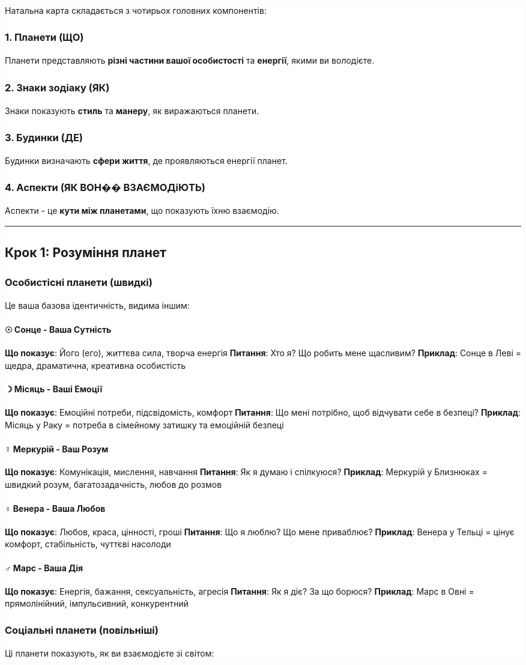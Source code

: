 Натальна карта складається з чотирьох головних компонентів:

### 1. Планети (ЩО)
Планети представляють **різні частини вашої особистості** та **енергії**, якими ви володієте.

### 2. Знаки зодіаку (ЯК)
Знаки показують **стиль** та **манеру**, як виражаються планети.

### 3. Будинки (ДЕ)
Будинки визначають **сфери життя**, де проявляються енергії планет.

### 4. Аспекти (ЯК ВОН�� ВЗАЄМОДіЮТЬ)
Аспекти - це **кути між планетами**, що показують їхню взаємодію.

---

## Крок 1: Розуміння планет

### Особистісні планети (швидкі)

Це ваша базова ідентичність, видима іншим:

#### ☉ Сонце - Ваша Сутність
**Що показує**: Його (его), життєва сила, творча енергія
**Питання**: Хто я? Що робить мене щасливим?
**Приклад**: Сонце в Леві = щедра, драматична, креативна особистість

#### ☽ Місяць - Ваші Емоції
**Що показує**: Емоційні потреби, підсвідомість, комфорт
**Питання**: Що мені потрібно, щоб відчувати себе в безпеці?
**Приклад**: Місяць у Раку = потреба в сімейному затишку та емоційній безпеці

#### ☿ Меркурій - Ваш Розум
**Що показує**: Комунікація, мислення, навчання
**Питання**: Як я думаю і спілкуюся?
**Приклад**: Меркурій у Близнюках = швидкий розум, багатозадачність, любов до розмов

#### ♀ Венера - Ваша Любов
**Що показує**: Любов, краса, цінності, гроші
**Питання**: Що я люблю? Що мене приваблює?
**Приклад**: Венера у Тельці = цінує комфорт, стабільність, чуттєві насолоди

#### ♂ Марс - Ваша Дія
**Що показує**: Енергія, бажання, сексуальність, агресія
**Питання**: Як я діє? За що борюся?
**Приклад**: Марс в Овні = прямолінійний, імпульсивний, конкурентний

### Соціальні планети (повільніші)

Ці планети показують, як ви взаємодієте зі світом:
